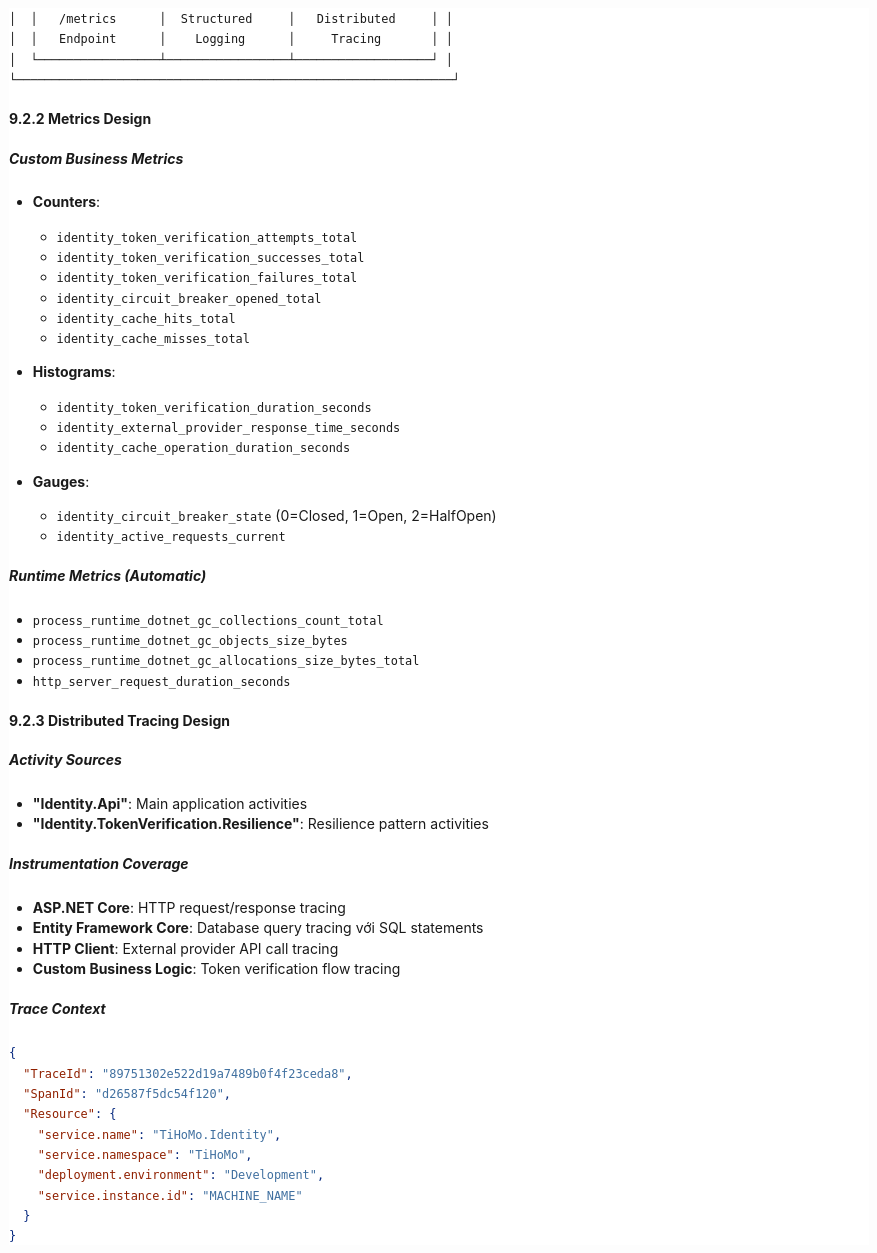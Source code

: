 ```
│  │   /metrics      │  Structured     │   Distributed     │ │
│  │   Endpoint      │    Logging      │     Tracing       │ │
│  └─────────────────┴─────────────────┴───────────────────┘ │
└─────────────────────────────────────────────────────────────┘
```

#### 9.2.2 Metrics Design

##### Custom Business Metrics
- **Counters**: 
  - `identity_token_verification_attempts_total`
  - `identity_token_verification_successes_total`
  - `identity_token_verification_failures_total`
  - `identity_circuit_breaker_opened_total`
  - `identity_cache_hits_total`
  - `identity_cache_misses_total`

- **Histograms**:
  - `identity_token_verification_duration_seconds`
  - `identity_external_provider_response_time_seconds`
  - `identity_cache_operation_duration_seconds`

- **Gauges**:
  - `identity_circuit_breaker_state` (0=Closed, 1=Open, 2=HalfOpen)
  - `identity_active_requests_current`

##### Runtime Metrics (Automatic)
- `process_runtime_dotnet_gc_collections_count_total`
- `process_runtime_dotnet_gc_objects_size_bytes`
- `process_runtime_dotnet_gc_allocations_size_bytes_total`
- `http_server_request_duration_seconds`

#### 9.2.3 Distributed Tracing Design

##### Activity Sources
- **"Identity.Api"**: Main application activities
- **"Identity.TokenVerification.Resilience"**: Resilience pattern activities

##### Instrumentation Coverage
- **ASP.NET Core**: HTTP request/response tracing
- **Entity Framework Core**: Database query tracing với SQL statements
- **HTTP Client**: External provider API call tracing
- **Custom Business Logic**: Token verification flow tracing

##### Trace Context
```json
{
  "TraceId": "89751302e522d19a7489b0f4f23ceda8",
  "SpanId": "d26587f5dc54f120",
  "Resource": {
    "service.name": "TiHoMo.Identity",
    "service.namespace": "TiHoMo",
    "deployment.environment": "Development",
    "service.instance.id": "MACHINE_NAME"
  }
}
```
